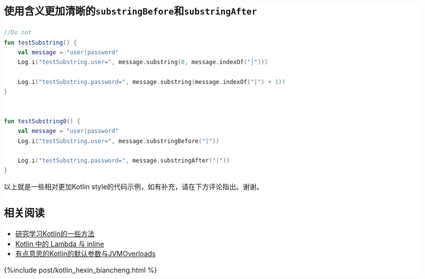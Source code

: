 ## 使用含义更加清晰的`substringBefore`和`substringAfter`
```kotlin
//Do not
fun testSubstring() {
    val message = "user|password"
    Log.i("testSubstring.user=", message.substring(0, message.indexOf("|")))

    Log.i("testSubstring.password=", message.substring(message.indexOf("|") + 1))
}


fun testSubstring0() {
    val message = "user|password"
    Log.i("testSubstring.user=", message.substringBefore("|"))

    Log.i("testSubstring.password=", message.substringAfter("|"))
}
```

以上就是一些相对更加Kotlin style的代码示例，如有补充，请在下方评论指出。谢谢。


## 相关阅读
  * [研究学习Kotlin的一些方法](https://droidyue.com/blog/2017/05/08/how-to-study-kotlin/)
  * [Kotlin 中的 Lambda 与 inline](https://droidyue.com/blog/2019/04/27/lambda-inline-noinline-crossinline/)
  * [有点意思的Kotlin的默认参数与JVMOverloads](https://droidyue.com/blog/2018/10/14/dive-into-kotlin-default-arguments-and-jvmoverloads/)

{%include post/kotlin_hexin_biancheng.html %}
